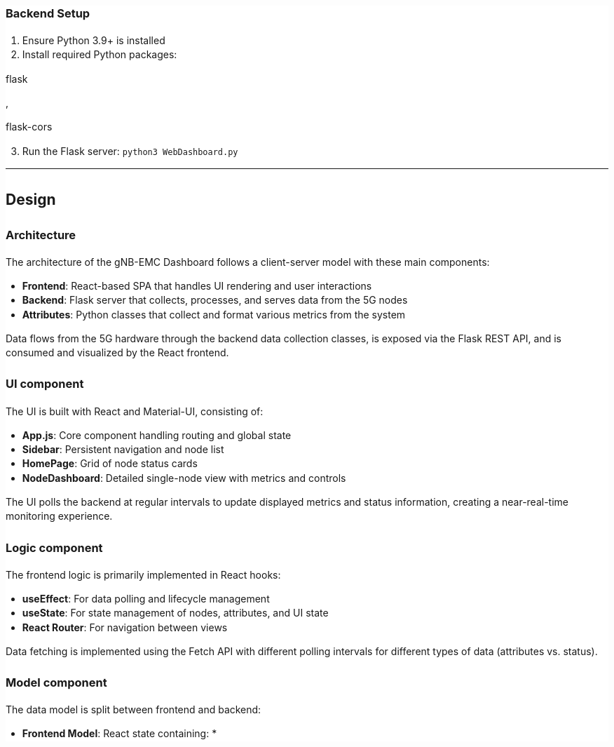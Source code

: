
### Backend Setup
1. Ensure Python 3.9+ is installed
2. Install required Python packages: 

flask

, 

flask-cors


3. Run the Flask server: `python3 WebDashboard.py`

---

## **Design**

### Architecture

The architecture of the gNB-EMC Dashboard follows a client-server model with these main components:

* **Frontend**: React-based SPA that handles UI rendering and user interactions
* **Backend**: Flask server that collects, processes, and serves data from the 5G nodes
* **Attributes**: Python classes that collect and format various metrics from the system

Data flows from the 5G hardware through the backend data collection classes, is exposed via the Flask REST API, and is consumed and visualized by the React frontend.

### UI component

The UI is built with React and Material-UI, consisting of:

* **App.js**: Core component handling routing and global state
* **Sidebar**: Persistent navigation and node list
* **HomePage**: Grid of node status cards
* **NodeDashboard**: Detailed single-node view with metrics and controls

The UI polls the backend at regular intervals to update displayed metrics and status information, creating a near-real-time monitoring experience.

### Logic component

The frontend logic is primarily implemented in React hooks:

* **useEffect**: For data polling and lifecycle management
* **useState**: For state management of nodes, attributes, and UI state
* **React Router**: For navigation between views

Data fetching is implemented using the Fetch API with different polling intervals for different types of data (attributes vs. status).

### Model component

The data model is split between frontend and backend:

* **Frontend Model**: React state containing:
  * 

